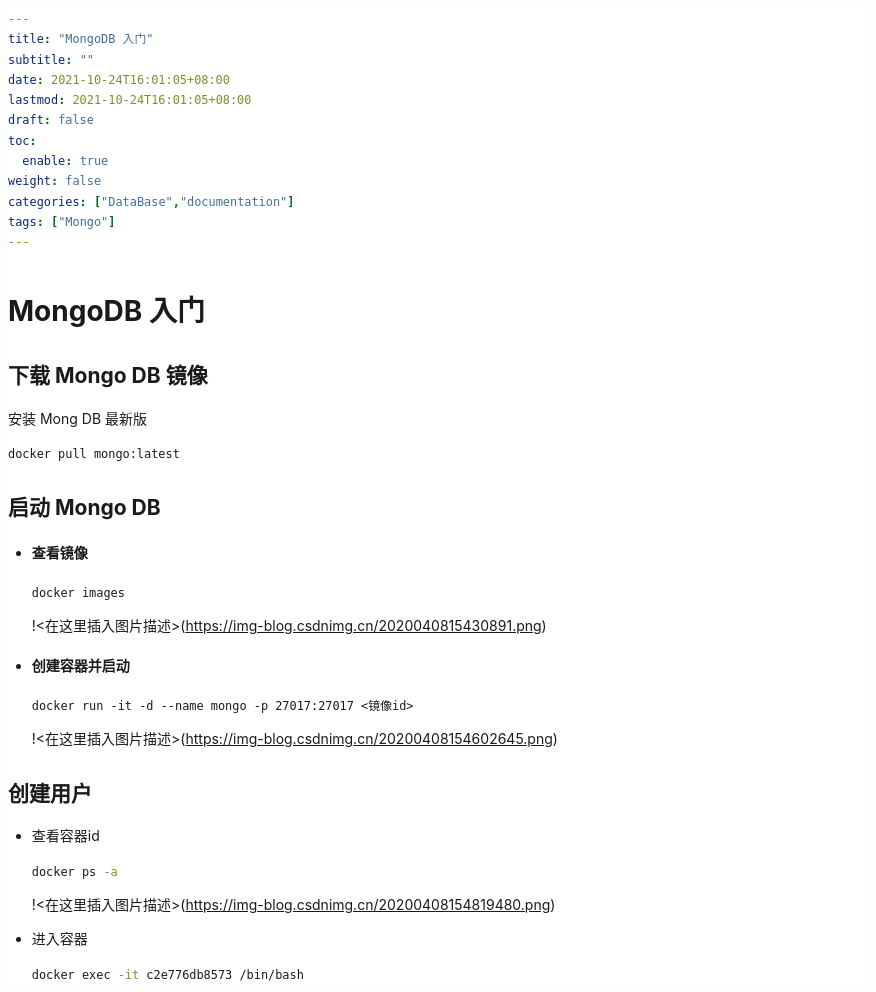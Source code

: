 ```yaml
---
title: "MongoDB 入门"
subtitle: ""
date: 2021-10-24T16:01:05+08:00
lastmod: 2021-10-24T16:01:05+08:00
draft: false
toc:
  enable: true
weight: false
categories: ["DataBase","documentation"]
tags: ["Mongo"]
---
```

# MongoDB 入门
## 下载 Mongo DB 镜像

安装 Mong DB 最新版

```bash
docker pull mongo:latest
```

## 启动 Mongo DB

- #### 查看镜像

  ```bash
  docker images
  ```

  !<在这里插入图片描述>(https://img-blog.csdnimg.cn/2020040815430891.png)

- #### 创建容器并启动

  ```
  docker run -it -d --name mongo -p 27017:27017 <镜像id>
  ```

  !<在这里插入图片描述>(https://img-blog.csdnimg.cn/20200408154602645.png)

## 创建用户

- 查看容器id

  ```bash
  docker ps -a
  ```

  !<在这里插入图片描述>(https://img-blog.csdnimg.cn/20200408154819480.png)

- 进入容器

  ```bash
  docker exec -it c2e776db8573 /bin/bash
  ```
